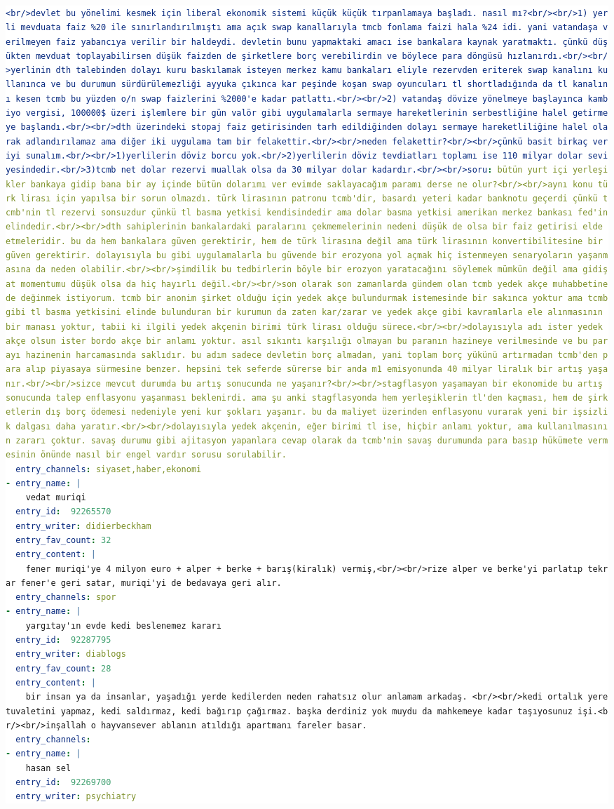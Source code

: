 ```yaml
<br/>devlet bu yönelimi kesmek için liberal ekonomik sistemi küçük küçük tırpanlamaya başladı. nasıl mı?<br/><br/>1) yerli mevduata faiz %20 ile sınırlandırılmıştı ama açık swap kanallarıyla tmcb fonlama faizi hala %24 idi. yani vatandaşa verilmeyen faiz yabancıya verilir bir haldeydi. devletin bunu yapmaktaki amacı ise bankalara kaynak yaratmaktı. çünkü düşükten mevduat toplayabilirsen düşük faizden de şirketlere borç verebilirdin ve böylece para döngüsü hızlanırdı.<br/><br/>yerlinin dth talebinden dolayı kuru baskılamak isteyen merkez kamu bankaları eliyle rezervden eriterek swap kanalını kullanınca ve bu durumun sürdürülemezliği ayyuka çıkınca kar peşinde koşan swap oyuncuları tl shortladığında da tl kanalını kesen tcmb bu yüzden o/n swap faizlerini %2000'e kadar patlattı.<br/><br/>2) vatandaş dövize yönelmeye başlayınca kambiyo vergisi, 100000$ üzeri işlemlere bir gün valör gibi uygulamalarla sermaye hareketlerinin serbestliğine halel getirmeye başlandı.<br/><br/>dth üzerindeki stopaj faiz getirisinden tarh edildiğinden dolayı sermaye hareketliliğine halel olarak adlandırılamaz ama diğer iki uygulama tam bir felakettir.<br/><br/>neden felakettir?<br/><br/>çünkü basit birkaç veriyi sunalım.<br/><br/>1)yerlilerin döviz borcu yok.<br/>2)yerlilerin döviz tevdiatları toplamı ise 110 milyar dolar seviyesindedir.<br/>3)tcmb net dolar rezervi muallak olsa da 30 milyar dolar kadardır.<br/><br/>soru: bütün yurt içi yerleşikler bankaya gidip bana bir ay içinde bütün dolarımı ver evimde saklayacağım paramı derse ne olur?<br/><br/>aynı konu türk lirası için yapılsa bir sorun olmazdı. türk lirasının patronu tcmb'dir, basardı yeteri kadar banknotu geçerdi çünkü tcmb'nin tl rezervi sonsuzdur çünkü tl basma yetkisi kendisindedir ama dolar basma yetkisi amerikan merkez bankası fed'in elindedir.<br/><br/>dth sahiplerinin bankalardaki paralarını çekmemelerinin nedeni düşük de olsa bir faiz getirisi elde etmeleridir. bu da hem bankalara güven gerektirir, hem de türk lirasına değil ama türk lirasının konvertibilitesine bir güven gerektirir. dolayısıyla bu gibi uygulamalarla bu güvende bir erozyona yol açmak hiç istenmeyen senaryoların yaşanmasına da neden olabilir.<br/><br/>şimdilik bu tedbirlerin böyle bir erozyon yaratacağını söylemek mümkün değil ama gidişat momentumu düşük olsa da hiç hayırlı değil.<br/><br/>son olarak son zamanlarda gündem olan tcmb yedek akçe muhabbetine de değinmek istiyorum. tcmb bir anonim şirket olduğu için yedek akçe bulundurmak istemesinde bir sakınca yoktur ama tcmb gibi tl basma yetkisini elinde bulunduran bir kurumun da zaten kar/zarar ve yedek akçe gibi kavramlarla ele alınmasının bir manası yoktur, tabii ki ilgili yedek akçenin birimi türk lirası olduğu sürece.<br/><br/>dolayısıyla adı ister yedek akçe olsun ister bordo akçe bir anlamı yoktur. asıl sıkıntı karşılığı olmayan bu paranın hazineye verilmesinde ve bu parayı hazinenin harcamasında saklıdır. bu adım sadece devletin borç almadan, yani toplam borç yükünü artırmadan tcmb'den para alıp piyasaya sürmesine benzer. hepsini tek seferde sürerse bir anda m1 emisyonunda 40 milyar liralık bir artış yaşanır.<br/><br/>sizce mevcut durumda bu artış sonucunda ne yaşanır?<br/><br/>stagflasyon yaşamayan bir ekonomide bu artış sonucunda talep enflasyonu yaşanması beklenirdi. ama şu anki stagflasyonda hem yerleşiklerin tl'den kaçması, hem de şirketlerin dış borç ödemesi nedeniyle yeni kur şokları yaşanır. bu da maliyet üzerinden enflasyonu vurarak yeni bir işsizlik dalgası daha yaratır.<br/><br/>dolayısıyla yedek akçenin, eğer birimi tl ise, hiçbir anlamı yoktur, ama kullanılmasının zararı çoktur. savaş durumu gibi ajitasyon yapanlara cevap olarak da tcmb'nin savaş durumunda para basıp hükümete vermesinin önünde nasıl bir engel vardır sorusu sorulabilir.
  entry_channels: siyaset,haber,ekonomi
- entry_name: |
    vedat muriqi
  entry_id:  92265570
  entry_writer: didierbeckham
  entry_fav_count: 32
  entry_content: |
    fener muriqi'ye 4 milyon euro + alper + berke + barış(kiralık) vermiş,<br/><br/>rize alper ve berke'yi parlatıp tekrar fener'e geri satar, muriqi'yi de bedavaya geri alır.
  entry_channels: spor
- entry_name: |
    yargıtay'ın evde kedi beslenemez kararı
  entry_id:  92287795
  entry_writer: diablogs
  entry_fav_count: 28
  entry_content: |
    bir insan ya da insanlar, yaşadığı yerde kedilerden neden rahatsız olur anlamam arkadaş. <br/><br/>kedi ortalık yere tuvaletini yapmaz, kedi saldırmaz, kedi bağırıp çağırmaz. başka derdiniz yok muydu da mahkemeye kadar taşıyosunuz işi.<br/><br/>inşallah o hayvansever ablanın atıldığı apartmanı fareler basar.
  entry_channels: 
- entry_name: |
    hasan sel
  entry_id:  92269700
  entry_writer: psychiatry
```